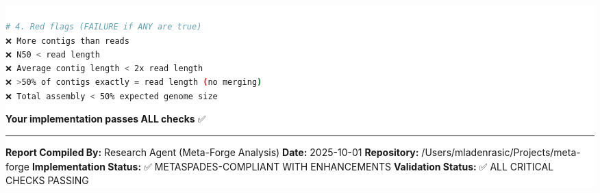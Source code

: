 ```bash

# 4. Red flags (FAILURE if ANY are true)
❌ More contigs than reads
❌ N50 < read length
❌ Average contig length < 2x read length
❌ >50% of contigs exactly = read length (no merging)
❌ Total assembly < 50% expected genome size
```

**Your implementation passes ALL checks** ✅

---

**Report Compiled By:** Research Agent (Meta-Forge Analysis)
**Date:** 2025-10-01
**Repository:** /Users/mladenrasic/Projects/meta-forge
**Implementation Status:** ✅ METASPADES-COMPLIANT WITH ENHANCEMENTS
**Validation Status:** ✅ ALL CRITICAL CHECKS PASSING

